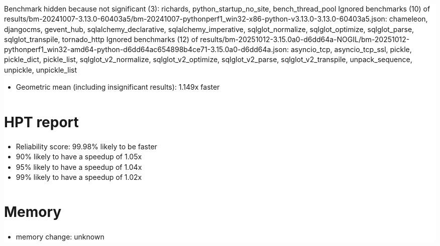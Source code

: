 Benchmark hidden because not significant (3): richards, python_startup_no_site, bench_thread_pool
Ignored benchmarks (10) of results/bm-20241007-3.13.0-60403a5/bm-20241007-pythonperf1_win32-x86-python-v3.13.0-3.13.0-60403a5.json: chameleon, djangocms, gevent_hub, sqlalchemy_declarative, sqlalchemy_imperative, sqlglot_normalize, sqlglot_optimize, sqlglot_parse, sqlglot_transpile, tornado_http
Ignored benchmarks (12) of results/bm-20251012-3.15.0a0-d6dd64a-NOGIL/bm-20251012-pythonperf1_win32-amd64-python-d6dd64ac654898b4ce71-3.15.0a0-d6dd64a.json: asyncio_tcp, asyncio_tcp_ssl, pickle, pickle_dict, pickle_list, sqlglot_v2_normalize, sqlglot_v2_optimize, sqlglot_v2_parse, sqlglot_v2_transpile, unpack_sequence, unpickle, unpickle_list

- Geometric mean (including insignificant results): 1.149x faster

# HPT report

- Reliability score: 99.98% likely to be faster
- 90% likely to have a speedup of 1.05x
- 95% likely to have a speedup of 1.04x
- 99% likely to have a speedup of 1.02x

# Memory
- memory change: unknown